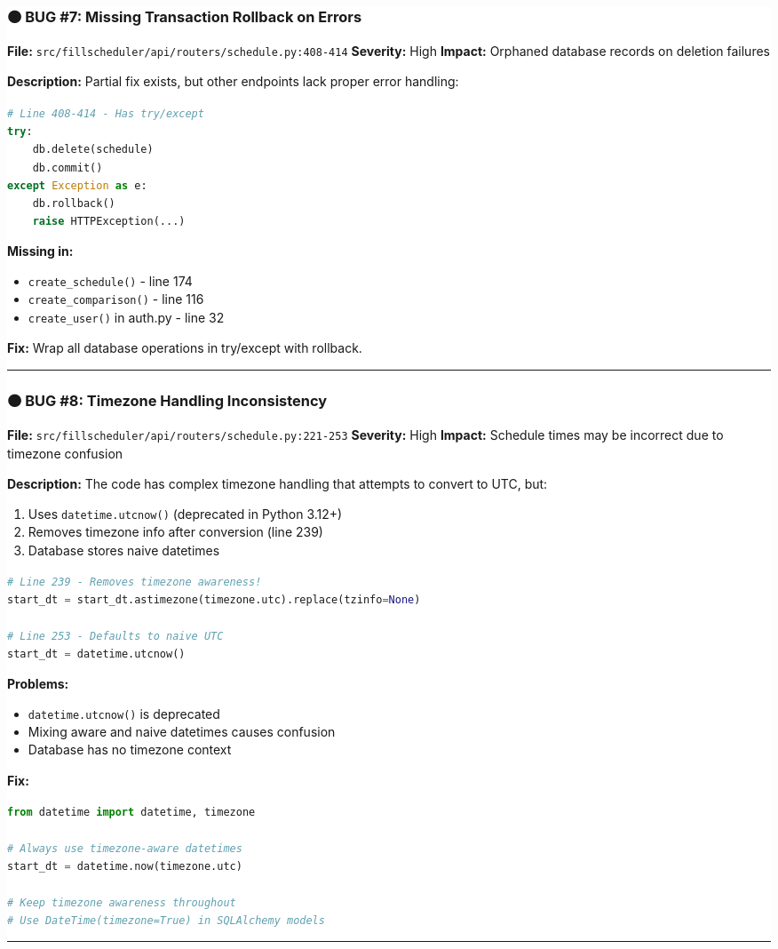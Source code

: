 
### 🟠 BUG #7: Missing Transaction Rollback on Errors
**File:** `src/fillscheduler/api/routers/schedule.py:408-414`
**Severity:** High
**Impact:** Orphaned database records on deletion failures

**Description:**
Partial fix exists, but other endpoints lack proper error handling:

```python
# Line 408-414 - Has try/except
try:
    db.delete(schedule)
    db.commit()
except Exception as e:
    db.rollback()
    raise HTTPException(...)
```

**Missing in:**
- `create_schedule()` - line 174
- `create_comparison()` - line 116
- `create_user()` in auth.py - line 32

**Fix:**
Wrap all database operations in try/except with rollback.

---

### 🟠 BUG #8: Timezone Handling Inconsistency
**File:** `src/fillscheduler/api/routers/schedule.py:221-253`
**Severity:** High
**Impact:** Schedule times may be incorrect due to timezone confusion

**Description:**
The code has complex timezone handling that attempts to convert to UTC, but:

1. Uses `datetime.utcnow()` (deprecated in Python 3.12+)
2. Removes timezone info after conversion (line 239)
3. Database stores naive datetimes

```python
# Line 239 - Removes timezone awareness!
start_dt = start_dt.astimezone(timezone.utc).replace(tzinfo=None)

# Line 253 - Defaults to naive UTC
start_dt = datetime.utcnow()
```

**Problems:**
- `datetime.utcnow()` is deprecated
- Mixing aware and naive datetimes causes confusion
- Database has no timezone context

**Fix:**
```python
from datetime import datetime, timezone

# Always use timezone-aware datetimes
start_dt = datetime.now(timezone.utc)

# Keep timezone awareness throughout
# Use DateTime(timezone=True) in SQLAlchemy models
```

---